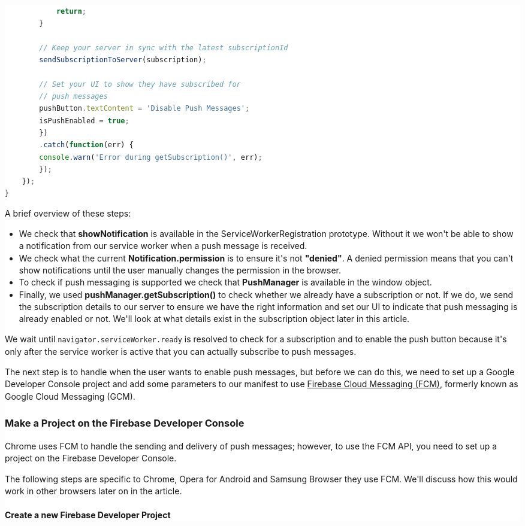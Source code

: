 ```js
            return;
        }

        // Keep your server in sync with the latest subscriptionId
        sendSubscriptionToServer(subscription);

        // Set your UI to show they have subscribed for
        // push messages
        pushButton.textContent = 'Disable Push Messages';
        isPushEnabled = true;
        })
        .catch(function(err) {
        console.warn('Error during getSubscription()', err);
        });
    });
}
```

A brief overview of these steps:

* We check that **showNotification** is available in the ServiceWorkerRegistration
  prototype. Without it we won't be able to show a notification from our service worker
  when a push message is received.
* We check what the current **Notification.permission** is to ensure it's not
  **"denied"**. A denied permission means that you can't show notifications
  until the user manually changes the permission in the browser.
* To check if push messaging is supported we check that **PushManager** is
  available in the window object.
* Finally, we used **pushManager.getSubscription()** to check whether we already
  have a subscription or not. If we do, we send the subscription details to our
  server to ensure we have the right information and set our UI to indicate
  that push messaging is already enabled or not. We'll look at what details
  exist in the subscription object later in this article.

We wait until `navigator.serviceWorker.ready` is resolved to check for a
subscription and to enable the push button because it's only after the service
worker is active that you can actually subscribe to push messages.

The next step is to handle when the user wants to enable push messages, but
before we can do this, we need to set up a Google Developer Console project
and add some parameters to our manifest to
use [Firebase Cloud Messaging (FCM)](https://firebase.google.com/docs/cloud-messaging/),
formerly known as Google Cloud Messaging (GCM).

### Make a Project on the Firebase Developer Console

Chrome uses FCM to handle the sending and delivery of push messages; however, to
use the FCM API, you need to set up a project on the Firebase Developer Console.

The following steps are specific to Chrome, Opera for Android and Samsung
Browser they use FCM. We'll discuss how this would work in other browsers later on in the article.

#### Create a new Firebase Developer Project
